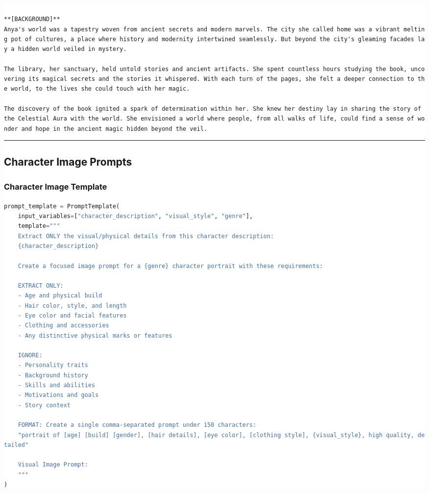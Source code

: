 ```

**[BACKGROUND]**
Anya's world was a tapestry woven from ancient secrets and modern marvels. The city she called home was a vibrant melting pot of cultures, a place where history and modernity intertwined seamlessly. But beyond the city's gleaming facades lay a hidden world veiled in mystery.

The library, her sanctuary, held untold stories and ancient artifacts. She spent countless hours studying the book, uncovering its magical secrets and the stories it whispered. With each turn of the pages, she felt a deeper connection to the world, to the lives she could touch with her magic.

The discovery of the book ignited a spark of determination within her. She knew her destiny lay in sharing the story of the Celestial Aura with the world. She envisioned a world where people, from all walks of life, could find a sense of wonder and hope in the ancient magic hidden beyond the veil.
```

---

## Character Image Prompts

### Character Image Template

```python
prompt_template = PromptTemplate(
    input_variables=["character_description", "visual_style", "genre"],
    template="""
    Extract ONLY the visual/physical details from this character description:
    {character_description}

    Create a focused image prompt for a {genre} character portrait with these requirements:
    
    EXTRACT ONLY:
    - Age and physical build
    - Hair color, style, and length
    - Eye color and facial features
    - Clothing and accessories
    - Any distinctive physical marks or features
    
    IGNORE:
    - Personality traits
    - Background history
    - Skills and abilities
    - Motivations and goals
    - Story context
    
    FORMAT: Create a single comma-separated prompt under 150 characters:
    "portrait of [age] [build] [gender], [hair details], [eye color], [clothing style], {visual_style}, high quality, detailed"
    
    Visual Image Prompt:
    """
)
```
